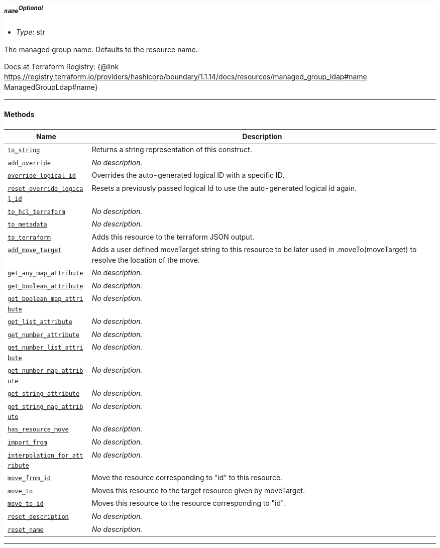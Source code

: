 
##### `name`<sup>Optional</sup> <a name="name" id="@cdktf/provider-boundary.managedGroupLdap.ManagedGroupLdap.Initializer.parameter.name"></a>

- *Type:* str

The managed group name. Defaults to the resource name.

Docs at Terraform Registry: {@link https://registry.terraform.io/providers/hashicorp/boundary/1.1.14/docs/resources/managed_group_ldap#name ManagedGroupLdap#name}

---

#### Methods <a name="Methods" id="Methods"></a>

| **Name** | **Description** |
| --- | --- |
| <code><a href="#@cdktf/provider-boundary.managedGroupLdap.ManagedGroupLdap.toString">to_string</a></code> | Returns a string representation of this construct. |
| <code><a href="#@cdktf/provider-boundary.managedGroupLdap.ManagedGroupLdap.addOverride">add_override</a></code> | *No description.* |
| <code><a href="#@cdktf/provider-boundary.managedGroupLdap.ManagedGroupLdap.overrideLogicalId">override_logical_id</a></code> | Overrides the auto-generated logical ID with a specific ID. |
| <code><a href="#@cdktf/provider-boundary.managedGroupLdap.ManagedGroupLdap.resetOverrideLogicalId">reset_override_logical_id</a></code> | Resets a previously passed logical Id to use the auto-generated logical id again. |
| <code><a href="#@cdktf/provider-boundary.managedGroupLdap.ManagedGroupLdap.toHclTerraform">to_hcl_terraform</a></code> | *No description.* |
| <code><a href="#@cdktf/provider-boundary.managedGroupLdap.ManagedGroupLdap.toMetadata">to_metadata</a></code> | *No description.* |
| <code><a href="#@cdktf/provider-boundary.managedGroupLdap.ManagedGroupLdap.toTerraform">to_terraform</a></code> | Adds this resource to the terraform JSON output. |
| <code><a href="#@cdktf/provider-boundary.managedGroupLdap.ManagedGroupLdap.addMoveTarget">add_move_target</a></code> | Adds a user defined moveTarget string to this resource to be later used in .moveTo(moveTarget) to resolve the location of the move. |
| <code><a href="#@cdktf/provider-boundary.managedGroupLdap.ManagedGroupLdap.getAnyMapAttribute">get_any_map_attribute</a></code> | *No description.* |
| <code><a href="#@cdktf/provider-boundary.managedGroupLdap.ManagedGroupLdap.getBooleanAttribute">get_boolean_attribute</a></code> | *No description.* |
| <code><a href="#@cdktf/provider-boundary.managedGroupLdap.ManagedGroupLdap.getBooleanMapAttribute">get_boolean_map_attribute</a></code> | *No description.* |
| <code><a href="#@cdktf/provider-boundary.managedGroupLdap.ManagedGroupLdap.getListAttribute">get_list_attribute</a></code> | *No description.* |
| <code><a href="#@cdktf/provider-boundary.managedGroupLdap.ManagedGroupLdap.getNumberAttribute">get_number_attribute</a></code> | *No description.* |
| <code><a href="#@cdktf/provider-boundary.managedGroupLdap.ManagedGroupLdap.getNumberListAttribute">get_number_list_attribute</a></code> | *No description.* |
| <code><a href="#@cdktf/provider-boundary.managedGroupLdap.ManagedGroupLdap.getNumberMapAttribute">get_number_map_attribute</a></code> | *No description.* |
| <code><a href="#@cdktf/provider-boundary.managedGroupLdap.ManagedGroupLdap.getStringAttribute">get_string_attribute</a></code> | *No description.* |
| <code><a href="#@cdktf/provider-boundary.managedGroupLdap.ManagedGroupLdap.getStringMapAttribute">get_string_map_attribute</a></code> | *No description.* |
| <code><a href="#@cdktf/provider-boundary.managedGroupLdap.ManagedGroupLdap.hasResourceMove">has_resource_move</a></code> | *No description.* |
| <code><a href="#@cdktf/provider-boundary.managedGroupLdap.ManagedGroupLdap.importFrom">import_from</a></code> | *No description.* |
| <code><a href="#@cdktf/provider-boundary.managedGroupLdap.ManagedGroupLdap.interpolationForAttribute">interpolation_for_attribute</a></code> | *No description.* |
| <code><a href="#@cdktf/provider-boundary.managedGroupLdap.ManagedGroupLdap.moveFromId">move_from_id</a></code> | Move the resource corresponding to "id" to this resource. |
| <code><a href="#@cdktf/provider-boundary.managedGroupLdap.ManagedGroupLdap.moveTo">move_to</a></code> | Moves this resource to the target resource given by moveTarget. |
| <code><a href="#@cdktf/provider-boundary.managedGroupLdap.ManagedGroupLdap.moveToId">move_to_id</a></code> | Moves this resource to the resource corresponding to "id". |
| <code><a href="#@cdktf/provider-boundary.managedGroupLdap.ManagedGroupLdap.resetDescription">reset_description</a></code> | *No description.* |
| <code><a href="#@cdktf/provider-boundary.managedGroupLdap.ManagedGroupLdap.resetName">reset_name</a></code> | *No description.* |

---